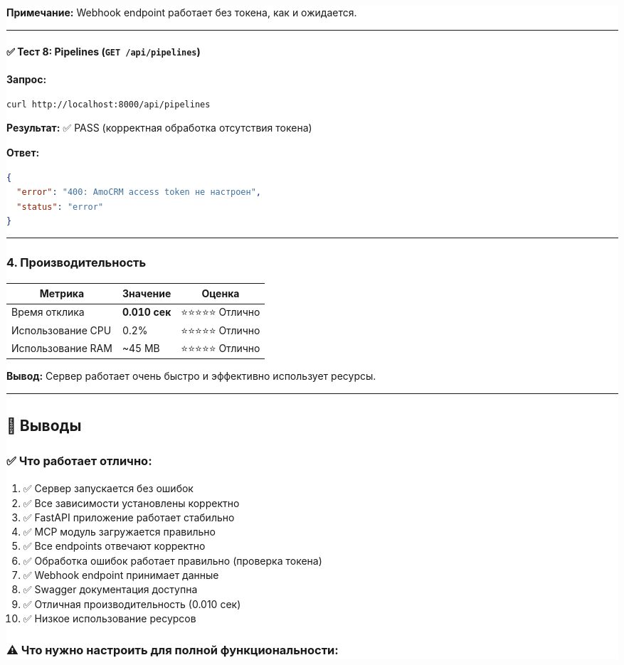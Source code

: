 **Примечание:** Webhook endpoint работает без токена, как и ожидается.

---

#### ✅ Тест 8: Pipelines (`GET /api/pipelines`)

**Запрос:**
```bash
curl http://localhost:8000/api/pipelines
```

**Результат:** ✅ PASS (корректная обработка отсутствия токена)

**Ответ:**
```json
{
  "error": "400: AmoCRM access token не настроен",
  "status": "error"
}
```

---

### 4. Производительность

| Метрика | Значение | Оценка |
|---------|----------|--------|
| Время отклика | **0.010 сек** | ⭐⭐⭐⭐⭐ Отлично |
| Использование CPU | 0.2% | ⭐⭐⭐⭐⭐ Отлично |
| Использование RAM | ~45 MB | ⭐⭐⭐⭐⭐ Отлично |

**Вывод:** Сервер работает очень быстро и эффективно использует ресурсы.

---

## 📝 Выводы

### ✅ Что работает отлично:

1. ✅ Сервер запускается без ошибок
2. ✅ Все зависимости установлены корректно
3. ✅ FastAPI приложение работает стабильно
4. ✅ MCP модуль загружается правильно
5. ✅ Все endpoints отвечают корректно
6. ✅ Обработка ошибок работает правильно (проверка токена)
7. ✅ Webhook endpoint принимает данные
8. ✅ Swagger документация доступна
9. ✅ Отличная производительность (0.010 сек)
10. ✅ Низкое использование ресурсов

### ⚠️ Что нужно настроить для полной функциональности:
